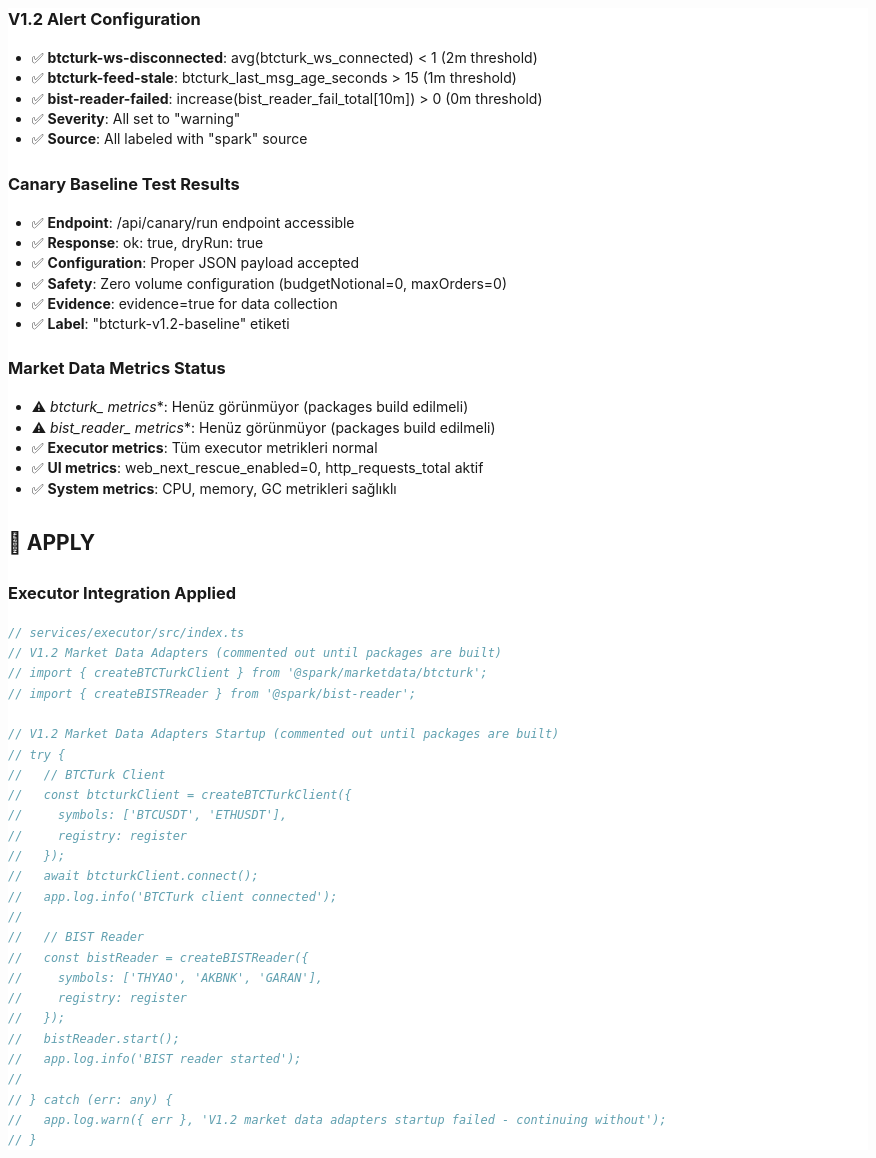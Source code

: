 ### V1.2 Alert Configuration
- ✅ **btcturk-ws-disconnected**: avg(btcturk_ws_connected) < 1 (2m threshold)
- ✅ **btcturk-feed-stale**: btcturk_last_msg_age_seconds > 15 (1m threshold)
- ✅ **bist-reader-failed**: increase(bist_reader_fail_total[10m]) > 0 (0m threshold)
- ✅ **Severity**: All set to "warning"
- ✅ **Source**: All labeled with "spark" source

### Canary Baseline Test Results
- ✅ **Endpoint**: /api/canary/run endpoint accessible
- ✅ **Response**: ok: true, dryRun: true
- ✅ **Configuration**: Proper JSON payload accepted
- ✅ **Safety**: Zero volume configuration (budgetNotional=0, maxOrders=0)
- ✅ **Evidence**: evidence=true for data collection
- ✅ **Label**: "btcturk-v1.2-baseline" etiketi

### Market Data Metrics Status
- ⚠️ **btcturk_* metrics**: Henüz görünmüyor (packages build edilmeli)
- ⚠️ **bist_reader_* metrics**: Henüz görünmüyor (packages build edilmeli)
- ✅ **Executor metrics**: Tüm executor metrikleri normal
- ✅ **UI metrics**: web_next_rescue_enabled=0, http_requests_total aktif
- ✅ **System metrics**: CPU, memory, GC metrikleri sağlıklı

## 🔧 APPLY

### Executor Integration Applied
```typescript
// services/executor/src/index.ts
// V1.2 Market Data Adapters (commented out until packages are built)
// import { createBTCTurkClient } from '@spark/marketdata/btcturk';
// import { createBISTReader } from '@spark/bist-reader';

// V1.2 Market Data Adapters Startup (commented out until packages are built)
// try {
//   // BTCTurk Client
//   const btcturkClient = createBTCTurkClient({
//     symbols: ['BTCUSDT', 'ETHUSDT'],
//     registry: register
//   });
//   await btcturkClient.connect();
//   app.log.info('BTCTurk client connected');
//   
//   // BIST Reader
//   const bistReader = createBISTReader({
//     symbols: ['THYAO', 'AKBNK', 'GARAN'],
//     registry: register
//   });
//   bistReader.start();
//   app.log.info('BIST reader started');
//   
// } catch (err: any) {
//   app.log.warn({ err }, 'V1.2 market data adapters startup failed - continuing without');
// }
```
